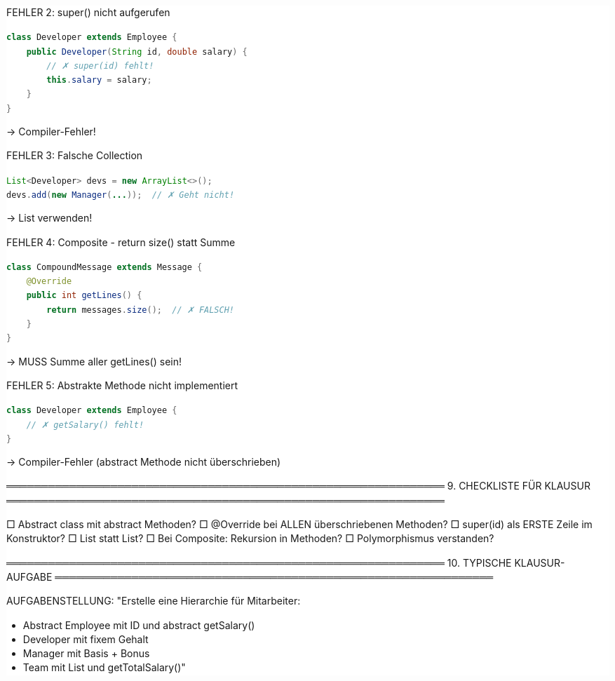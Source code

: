 FEHLER 2: super() nicht aufgerufen
```java
class Developer extends Employee {
    public Developer(String id, double salary) {
        // ✗ super(id) fehlt!
        this.salary = salary;
    }
}
```
→ Compiler-Fehler!

FEHLER 3: Falsche Collection
```java
List<Developer> devs = new ArrayList<>();
devs.add(new Manager(...));  // ✗ Geht nicht!
```
→ List<Employee> verwenden!

FEHLER 4: Composite - return size() statt Summe
```java
class CompoundMessage extends Message {
    @Override
    public int getLines() {
        return messages.size();  // ✗ FALSCH!
    }
}
```
→ MUSS Summe aller getLines() sein!

FEHLER 5: Abstrakte Methode nicht implementiert
```java
class Developer extends Employee {
    // ✗ getSalary() fehlt!
}
```
→ Compiler-Fehler (abstract Methode nicht überschrieben)


═══════════════════════════════════════════════════════════════
  9. CHECKLISTE FÜR KLAUSUR
═══════════════════════════════════════════════════════════════

□ Abstract class mit abstract Methoden?
□ @Override bei ALLEN überschriebenen Methoden?
□ super(id) als ERSTE Zeile im Konstruktor?
□ List<BaseClass> statt List<SubClass>?
□ Bei Composite: Rekursion in Methoden?
□ Polymorphismus verstanden?


═══════════════════════════════════════════════════════════════
  10. TYPISCHE KLAUSUR-AUFGABE
═══════════════════════════════════════════════════════════════

AUFGABENSTELLUNG:
"Erstelle eine Hierarchie für Mitarbeiter:
- Abstract Employee mit ID und abstract getSalary()
- Developer mit fixem Gehalt
- Manager mit Basis + Bonus
- Team mit List<Employee> und getTotalSalary()"
